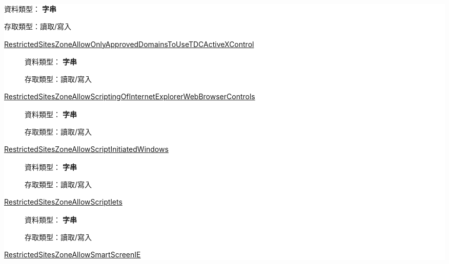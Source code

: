 資料類型： **字串**
</dt> <dt>

存取類型：讀取/寫入
</dt> </dl>

</dd> <dt>

[RestrictedSitesZoneAllowOnlyApprovedDomainsToUseTDCActiveXControl](/windows/client-management/mdm/policy-csp-internetexplorer#internetexplorer-restrictedsiteszoneallowonlyapproveddomainstousetdcactivexcontrol)
</dt> <dd> <dl> <dt>

資料類型： **字串**
</dt> <dt>

存取類型：讀取/寫入
</dt> </dl>

</dd> <dt>

[RestrictedSitesZoneAllowScriptingOfInternetExplorerWebBrowserControls](/windows/client-management/mdm/policy-csp-internetexplorer#internetexplorer-restrictedsiteszoneallowscriptingofinternetexplorerwebbrowsercontrols)
</dt> <dd> <dl> <dt>

資料類型： **字串**
</dt> <dt>

存取類型：讀取/寫入
</dt> </dl>

</dd> <dt>

[RestrictedSitesZoneAllowScriptInitiatedWindows](/windows/client-management/mdm/policy-csp-internetexplorer#internetexplorer-restrictedsiteszoneallowscriptinitiatedwindows)
</dt> <dd> <dl> <dt>

資料類型： **字串**
</dt> <dt>

存取類型：讀取/寫入
</dt> </dl>

</dd> <dt>

[RestrictedSitesZoneAllowScriptlets](/windows/client-management/mdm/policy-csp-internetexplorer#internetexplorer-restrictedsiteszoneallowscriptlets)
</dt> <dd> <dl> <dt>

資料類型： **字串**
</dt> <dt>

存取類型：讀取/寫入
</dt> </dl>

</dd> <dt>

[RestrictedSitesZoneAllowSmartScreenIE](/windows/client-management/mdm/policy-csp-internetexplorer#internetexplorer-restrictedsiteszoneallowsmartscreenie)
</dt> <dd> <dl> <dt>
